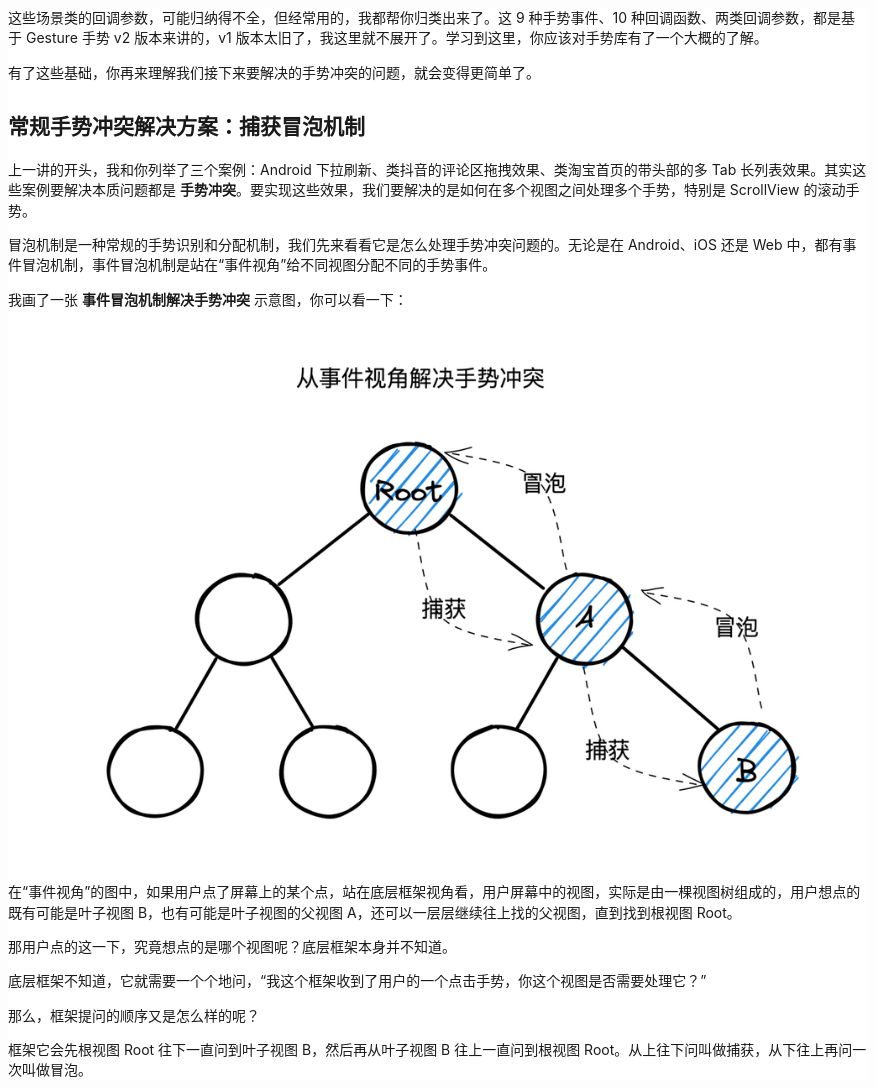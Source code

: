 这些场景类的回调参数，可能归纳得不全，但经常用的，我都帮你归类出来了。这 9 种手势事件、10 种回调函数、两类回调参数，都是基于 Gesture 手势 v2 版本来讲的，v1 版本太旧了，我这里就不展开了。学习到这里，你应该对手势库有了一个大概的了解。

有了这些基础，你再来理解我们接下来要解决的手势冲突的问题，就会变得更简单了。

## 常规手势冲突解决方案：捕获冒泡机制

上一讲的开头，我和你列举了三个案例：Android 下拉刷新、类抖音的评论区拖拽效果、类淘宝首页的带头部的多 Tab 长列表效果。其实这些案例要解决本质问题都是 **手势冲突**。要实现这些效果，我们要解决的是如何在多个视图之间处理多个手势，特别是 ScrollView 的滚动手势。

冒泡机制是一种常规的手势识别和分配机制，我们先来看看它是怎么处理手势冲突问题的。无论是在 Android、iOS 还是 Web 中，都有事件冒泡机制，事件冒泡机制是站在“事件视角”给不同视图分配不同的手势事件。

我画了一张 **事件冒泡机制解决手势冲突** 示意图，你可以看一下：

![图片](/assets/images/514905/ce25148b574fec8e0830b203829090b5.png)

在“事件视角”的图中，如果用户点了屏幕上的某个点，站在底层框架视角看，用户屏幕中的视图，实际是由一棵视图树组成的，用户想点的既有可能是叶子视图 B，也有可能是叶子视图的父视图 A，还可以一层层继续往上找的父视图，直到找到根视图 Root。

那用户点的这一下，究竟想点的是哪个视图呢？底层框架本身并不知道。

底层框架不知道，它就需要一个个地问，“我这个框架收到了用户的一个点击手势，你这个视图是否需要处理它？”

那么，框架提问的顺序又是怎么样的呢？

框架它会先根视图 Root 往下一直问到叶子视图 B，然后再从叶子视图 B 往上一直问到根视图 Root。从上往下问叫做捕获，从下往上再问一次叫做冒泡。
